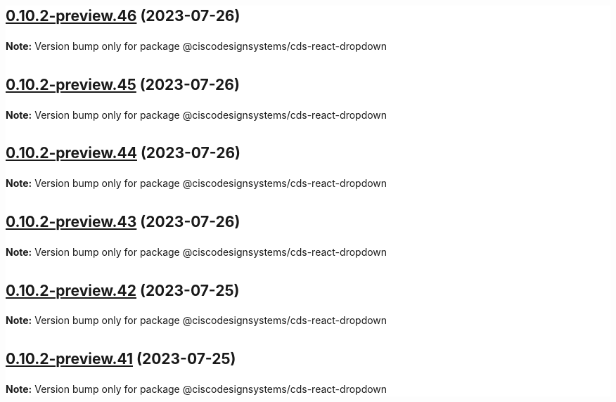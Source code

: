 


## [0.10.2-preview.46](https://github.com/ciscodesignsystems/magnetic-common-design-system/compare/v0.10.2-preview.45...v0.10.2-preview.46) (2023-07-26)

**Note:** Version bump only for package @ciscodesignsystems/cds-react-dropdown





## [0.10.2-preview.45](https://github.com/ciscodesignsystems/magnetic-common-design-system/compare/v0.10.2-preview.44...v0.10.2-preview.45) (2023-07-26)

**Note:** Version bump only for package @ciscodesignsystems/cds-react-dropdown





## [0.10.2-preview.44](https://github.com/ciscodesignsystems/magnetic-common-design-system/compare/v0.10.2-preview.43...v0.10.2-preview.44) (2023-07-26)

**Note:** Version bump only for package @ciscodesignsystems/cds-react-dropdown





## [0.10.2-preview.43](https://github.com/ciscodesignsystems/magnetic-common-design-system/compare/v0.10.2-preview.42...v0.10.2-preview.43) (2023-07-26)

**Note:** Version bump only for package @ciscodesignsystems/cds-react-dropdown





## [0.10.2-preview.42](https://github.com/ciscodesignsystems/magnetic-common-design-system/compare/v0.10.2-preview.41...v0.10.2-preview.42) (2023-07-25)

**Note:** Version bump only for package @ciscodesignsystems/cds-react-dropdown





## [0.10.2-preview.41](https://github.com/ciscodesignsystems/magnetic-common-design-system/compare/v0.10.2-preview.40...v0.10.2-preview.41) (2023-07-25)

**Note:** Version bump only for package @ciscodesignsystems/cds-react-dropdown


